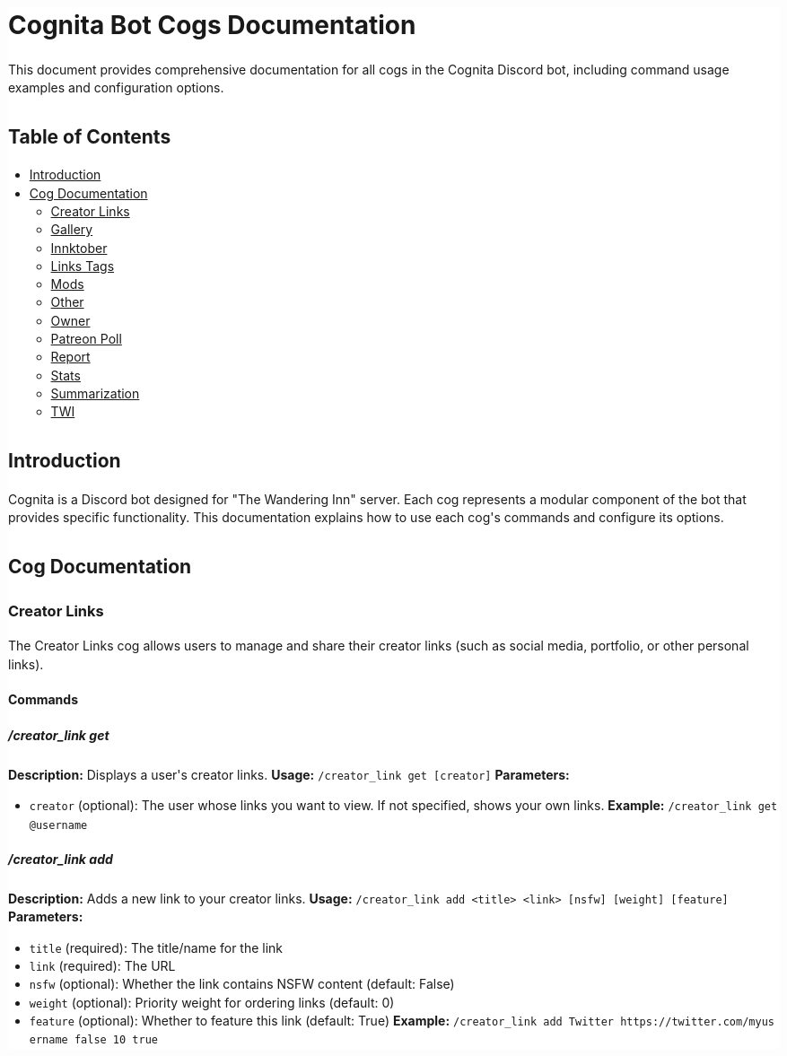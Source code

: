 # Cognita Bot Cogs Documentation

This document provides comprehensive documentation for all cogs in the Cognita Discord bot, including command usage examples and configuration options.

## Table of Contents

- [Introduction](#introduction)
- [Cog Documentation](#cog-documentation)
  - [Creator Links](#creator-links)
  - [Gallery](#gallery)
  - [Innktober](#innktober)
  - [Links Tags](#links-tags)
  - [Mods](#mods)
  - [Other](#other)
  - [Owner](#owner)
  - [Patreon Poll](#patreon-poll)
  - [Report](#report)
  - [Stats](#stats)
  - [Summarization](#summarization)
  - [TWI](#twi)

## Introduction

Cognita is a Discord bot designed for "The Wandering Inn" server. Each cog represents a modular component of the bot that provides specific functionality. This documentation explains how to use each cog's commands and configure its options.

## Cog Documentation

### Creator Links

The Creator Links cog allows users to manage and share their creator links (such as social media, portfolio, or other personal links).

#### Commands

##### /creator_link get
**Description:** Displays a user's creator links.
**Usage:** `/creator_link get [creator]`
**Parameters:**
- `creator` (optional): The user whose links you want to view. If not specified, shows your own links.
**Example:** `/creator_link get @username`

##### /creator_link add
**Description:** Adds a new link to your creator links.
**Usage:** `/creator_link add <title> <link> [nsfw] [weight] [feature]`
**Parameters:**
- `title` (required): The title/name for the link
- `link` (required): The URL
- `nsfw` (optional): Whether the link contains NSFW content (default: False)
- `weight` (optional): Priority weight for ordering links (default: 0)
- `feature` (optional): Whether to feature this link (default: True)
**Example:** `/creator_link add Twitter https://twitter.com/myusername false 10 true`
